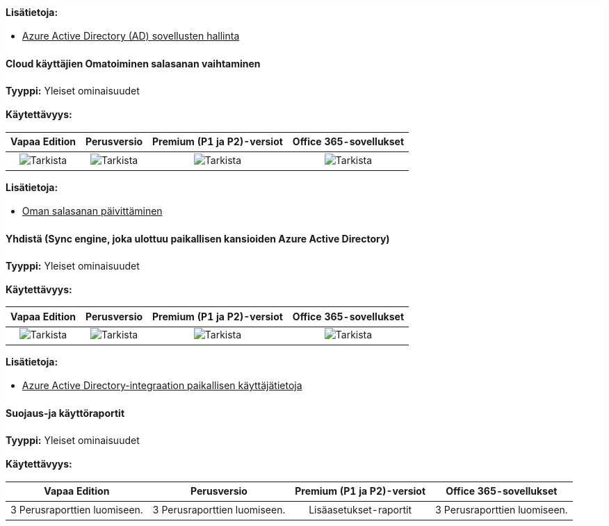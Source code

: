 **Lisätietoja:**

- [Azure Active Directory (AD) sovellusten hallinta](active-directory-enable-sso-scenario.md)



#### <a name="self-service-password-change-for-cloud-users"></a>Cloud käyttäjien Omatoiminen salasanan vaihtaminen

**Tyyppi:** Yleiset ominaisuudet

**Käytettävyys:**

| Vapaa Edition| Perusversio| Premium (P1 ja P2)-versiot | Office 365-sovellukset |
| :-: | :-: | :-: | :-: |
| ![Tarkista][12]| ![Tarkista][12]| ![Tarkista][12]| ![Tarkista][12]|

**Lisätietoja:**

- [Oman salasanan päivittäminen](active-directory-passwords-update-your-own-password.md)




#### <a name="connect--sync-engine-that-extends-on-premises-directories-to-azure-active-directory"></a>Yhdistä (Sync engine, joka ulottuu paikallisen kansioiden Azure Active Directory)

**Tyyppi:** Yleiset ominaisuudet


**Käytettävyys:**

| Vapaa Edition| Perusversio| Premium (P1 ja P2)-versiot | Office 365-sovellukset |
| :-: | :-: | :-: | :-: |
| ![Tarkista][12]| ![Tarkista][12]| ![Tarkista][12]| ![Tarkista][12]|

**Lisätietoja:**

- [Azure Active Directory-integraation paikallisen käyttäjätietoja](active-directory-aadconnect.md)



#### <a name="securityusage-reports"></a>Suojaus-ja käyttöraportit

**Tyyppi:** Yleiset ominaisuudet


**Käytettävyys:**

| Vapaa Edition| Perusversio| Premium (P1 ja P2)-versiot | Office 365-sovellukset |
| :-: | :-: | :-: | :-: |
| 3 Perusraporttien luomiseen.| 3 Perusraporttien luomiseen.| Lisäasetukset-raportit| 3 Perusraporttien luomiseen.|


[12]: ./media/active-directory-editions/ic195031.png